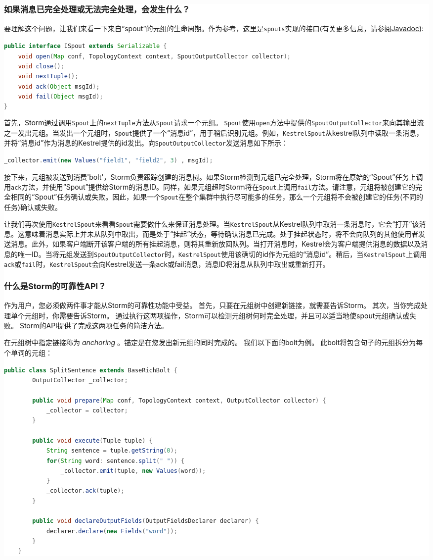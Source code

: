 ### 如果消息已完全处理或无法完全处理，会发生什么？

要理解这个问题，让我们来看一下来自“spout”的元组的生命周期。作为参考，这里是`spouts`实现的接口(有关更多信息，请参阅[Javadoc](javadocs/org/apache/storm/spout/ISpout.md)):

```java
public interface ISpout extends Serializable {
    void open(Map conf, TopologyContext context, SpoutOutputCollector collector);
    void close();
    void nextTuple();
    void ack(Object msgId);
    void fail(Object msgId);
}
```

首先，Storm通过调用`Spout`上的`nextTuple`方法从`Spout`请求一个元组。 `Spout`使用`open`方法中提供的`SpoutOutputCollector`来向其输出流之一发出元组。当发出一个元组时，`Spout`提供了一个“消息id”，用于稍后识别元组。例如，`KestrelSpout`从kestrel队列中读取一条消息，并将“消息id”作为消息的Kestrel提供的id发出。向`SpoutOutputCollector`发送消息如下所示：

```java
_collector.emit(new Values("field1", "field2", 3) , msgId);
```

接下来，元组被发送到消费'bolt'，Storm负责跟踪创建的消息树。如果Storm检测到元组已完全处理，Storm将在原始的“Spout”任务上调用`ack`方法，并使用“Spout”提供给Storm的消息ID。同样，如果元组超时Storm将在`Spout`上调用`fail`方法。请注意，元组将被创建它的完全相同的“Spout”任务确认或失败。因此，如果一个`Spout`在整个集群中执行尽可能多的任务，那么一个元组将不会被创建它的任务(不同的任务)确认或失败。

让我们再次使用`KestrelSpout`来看看`Spout`需要做什么来保证消息处理。当`KestrelSpout`从Kestrel队列中取消一条消息时，它会“打开”该消息。这意味着消息实际上并未从队列中取出，而是处于“挂起”状态，等待确认消息已完成。处于挂起状态时，将不会向队列的其他使用者发送消息。此外，如果客户端断开该客户端的所有挂起消息，则将其重新放回队列。当打开消息时，Kestrel会为客户端提供消息的数据以及消息的唯一ID。当将元组发送到`SpoutOutputCollector`时，`KestrelSpout`使用该确切的id作为元组的“消息id”。稍后，当`KestrelSpout`上调用`ack`或`fail`时，`KestrelSpout`会向Kestrel发送一条ack或fail消息，消息ID将消息从队列中取出或重新打开。

### 什么是Storm的可靠性API？

作为用户，您必须做两件事才能从Storm的可靠性功能中受益。 首先，只要在元组树中创建新链接，就需要告诉Storm。 其次，当你完成处理单个元组时，你需要告诉Storm。 通过执行这两项操作，Storm可以检测元组树何时完全处理，并且可以适当地使spout元组确认或失败。 Storm的API提供了完成这两项任务的简洁方法。

在元组树中指定链接称为 _anchoring_ 。锚定是在您发出新元组的同时完成的。 我们以下面的bolt为例。 此bolt将包含句子的元组拆分为每个单词的元组：

```java
public class SplitSentence extends BaseRichBolt {
        OutputCollector _collector;

        public void prepare(Map conf, TopologyContext context, OutputCollector collector) {
            _collector = collector;
        }

        public void execute(Tuple tuple) {
            String sentence = tuple.getString(0);
            for(String word: sentence.split(" ")) {
                _collector.emit(tuple, new Values(word));
            }
            _collector.ack(tuple);
        }

        public void declareOutputFields(OutputFieldsDeclarer declarer) {
            declarer.declare(new Fields("word"));
        }        
    }
```
